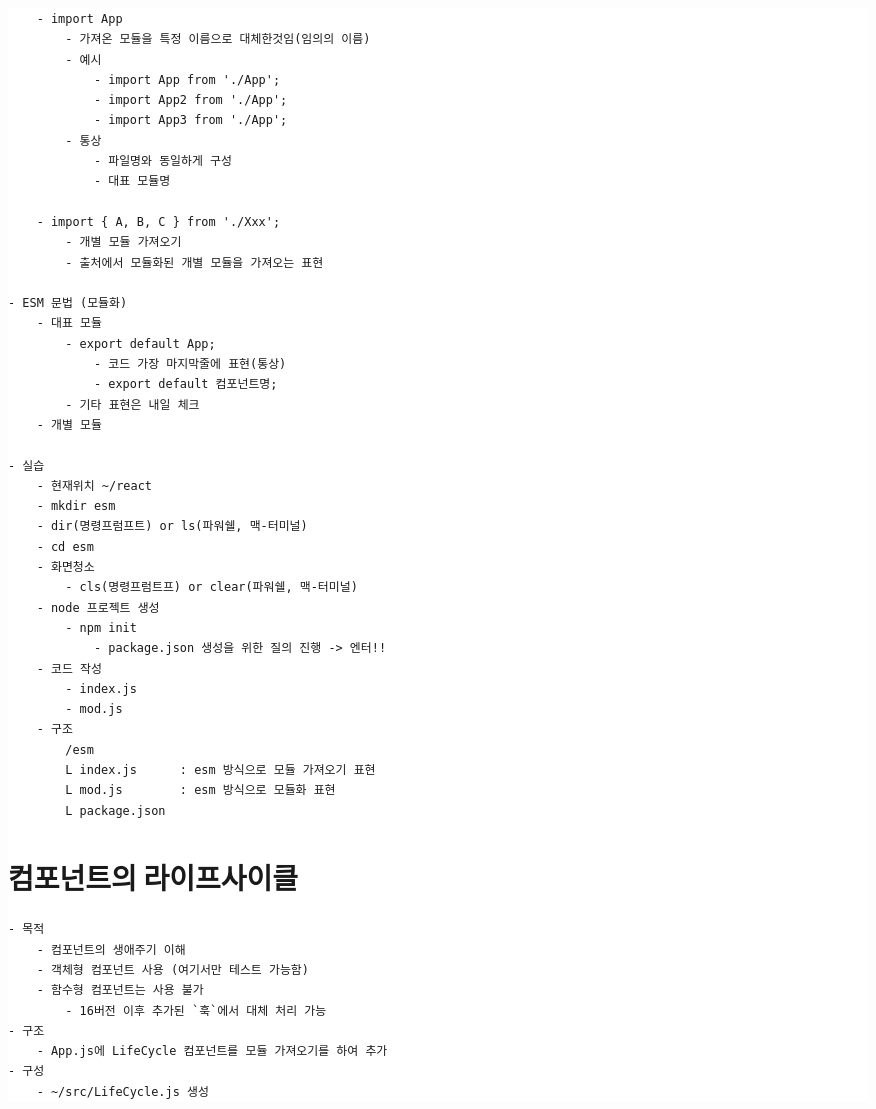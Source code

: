         - import App
            - 가져온 모듈을 특정 이름으로 대체한것임(임의의 이름)
            - 예시
                - import App from './App';
                - import App2 from './App';
                - import App3 from './App';
            - 통상
                - 파일명와 동일하게 구성
                - 대표 모듈명
        
        - import { A, B, C } from './Xxx';
            - 개별 모듈 가져오기
            - 출처에서 모듈화된 개별 모듈을 가져오는 표현

    - ESM 문법 (모듈화)
        - 대표 모듈
            - export default App;
                - 코드 가장 마지막줄에 표현(통상)
                - export default 컴포넌트명;
            - 기타 표현은 내일 체크
        - 개별 모듈

    - 실습
        - 현재위치 ~/react
        - mkdir esm
        - dir(명령프럼프트) or ls(파워쉘, 맥-터미널)
        - cd esm
        - 화면청소
            - cls(명령프럼트프) or clear(파워쉘, 맥-터미널)
        - node 프로젝트 생성
            - npm init
                - package.json 생성을 위한 질의 진행 -> 엔터!!
        - 코드 작성
            - index.js
            - mod.js
        - 구조
            /esm
            L index.js      : esm 방식으로 모듈 가져오기 표현
            L mod.js        : esm 방식으로 모듈화 표현
            L package.json

# 컴포넌트의 라이프사이클
    - 목적
        - 컴포넌트의 생애주기 이해
        - 객체형 컴포넌트 사용 (여기서만 테스트 가능함)
        - 함수형 컴포넌트는 사용 불가
            - 16버전 이후 추가된 `훅`에서 대체 처리 가능
    - 구조
        - App.js에 LifeCycle 컴포넌트를 모듈 가져오기를 하여 추가
    - 구성
        - ~/src/LifeCycle.js 생성
